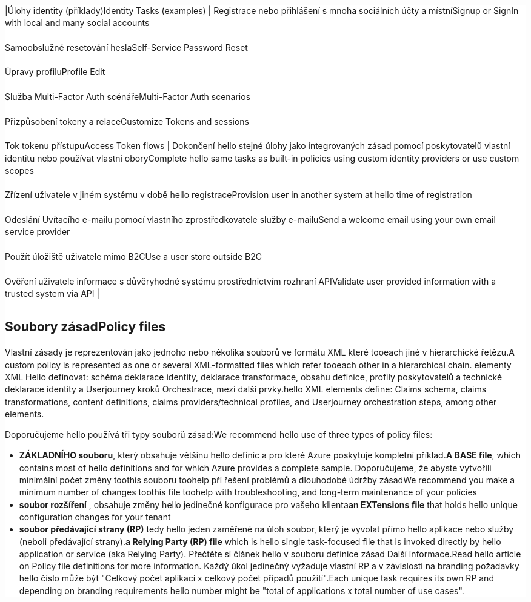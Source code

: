 |<span data-ttu-id="c37b2-136">Úlohy identity (příklady)</span><span class="sxs-lookup"><span data-stu-id="c37b2-136">Identity Tasks (examples)</span></span> | <span data-ttu-id="c37b2-137">Registrace nebo přihlášení s mnoha sociálních účty a místní</span><span class="sxs-lookup"><span data-stu-id="c37b2-137">Signup or SignIn with local and many social accounts</span></span><br><br><span data-ttu-id="c37b2-138">Samoobslužné resetování hesla</span><span class="sxs-lookup"><span data-stu-id="c37b2-138">Self-Service Password Reset</span></span><br><br><span data-ttu-id="c37b2-139">Úpravy profilu</span><span class="sxs-lookup"><span data-stu-id="c37b2-139">Profile Edit</span></span><br><br><span data-ttu-id="c37b2-140">Služba Multi-Factor Auth scénáře</span><span class="sxs-lookup"><span data-stu-id="c37b2-140">Multi-Factor Auth scenarios</span></span><br><br><span data-ttu-id="c37b2-141">Přizpůsobení tokeny a relace</span><span class="sxs-lookup"><span data-stu-id="c37b2-141">Customize Tokens and sessions</span></span><br><br><span data-ttu-id="c37b2-142">Tok tokenu přístupu</span><span class="sxs-lookup"><span data-stu-id="c37b2-142">Access Token flows</span></span> | <span data-ttu-id="c37b2-143">Dokončení hello stejné úlohy jako integrovaných zásad pomocí poskytovatelů vlastní identitu nebo používat vlastní obory</span><span class="sxs-lookup"><span data-stu-id="c37b2-143">Complete hello same tasks as built-in policies using custom identity providers or use custom scopes</span></span><br><br><span data-ttu-id="c37b2-144">Zřízení uživatele v jiném systému v době hello registrace</span><span class="sxs-lookup"><span data-stu-id="c37b2-144">Provision user in another system at hello time of registration</span></span><br><br><span data-ttu-id="c37b2-145">Odeslání Uvítacího e-mailu pomocí vlastního zprostředkovatele služby e-mailu</span><span class="sxs-lookup"><span data-stu-id="c37b2-145">Send a welcome email using your own email service provider</span></span><br><br><span data-ttu-id="c37b2-146">Použít úložiště uživatele mimo B2C</span><span class="sxs-lookup"><span data-stu-id="c37b2-146">Use a user store outside B2C</span></span><br><br><span data-ttu-id="c37b2-147">Ověření uživatele informace s důvěryhodné systému prostřednictvím rozhraní API</span><span class="sxs-lookup"><span data-stu-id="c37b2-147">Validate user provided information with a trusted system via API</span></span> |

## <a name="policy-files"></a><span data-ttu-id="c37b2-148">Soubory zásad</span><span class="sxs-lookup"><span data-stu-id="c37b2-148">Policy files</span></span>

<span data-ttu-id="c37b2-149">Vlastní zásady je reprezentován jako jednoho nebo několika souborů ve formátu XML které tooeach jiné v hierarchické řetězu.</span><span class="sxs-lookup"><span data-stu-id="c37b2-149">A custom policy is represented as one or several XML-formatted files which refer tooeach other in a hierarchical chain.</span></span> <span data-ttu-id="c37b2-150">elementy XML Hello definovat: schéma deklarace identity, deklarace transformace, obsahu definice, profily poskytovatelů a technické deklarace identity a Userjourney kroků Orchestrace, mezi další prvky.</span><span class="sxs-lookup"><span data-stu-id="c37b2-150">hello XML elements define: Claims schema, claims transformations, content definitions, claims providers/technical profiles, and Userjourney orchestration steps, among other elements.</span></span>

<span data-ttu-id="c37b2-151">Doporučujeme hello používá tři typy souborů zásad:</span><span class="sxs-lookup"><span data-stu-id="c37b2-151">We recommend hello use of three types of policy files:</span></span>

- <span data-ttu-id="c37b2-152">**ZÁKLADNÍHO souboru**, který obsahuje většinu hello definic a pro které Azure poskytuje kompletní příklad.</span><span class="sxs-lookup"><span data-stu-id="c37b2-152">**A BASE file**, which contains most of hello definitions and for which Azure provides a complete sample.</span></span>  <span data-ttu-id="c37b2-153">Doporučujeme, že abyste vytvořili minimální počet změny toothis souboru toohelp při řešení problémů a dlouhodobé údržby zásad</span><span class="sxs-lookup"><span data-stu-id="c37b2-153">We recommend you make a minimum number of changes toothis file toohelp with troubleshooting, and long-term maintenance of your policies</span></span>
- <span data-ttu-id="c37b2-154">**soubor rozšíření** , obsahuje změny hello jedinečné konfigurace pro vašeho klienta</span><span class="sxs-lookup"><span data-stu-id="c37b2-154">**an EXTensions file** that holds hello unique configuration changes for your tenant</span></span>
- <span data-ttu-id="c37b2-155">**soubor předávající strany (RP)** tedy hello jeden zaměřené na úloh soubor, který je vyvolat přímo hello aplikace nebo služby (neboli předávající strany).</span><span class="sxs-lookup"><span data-stu-id="c37b2-155">**a Relying Party (RP) file** which is hello single task-focused file that is invoked directly by hello application or service (aka Relying Party).</span></span>  <span data-ttu-id="c37b2-156">Přečtěte si článek hello v souboru definice zásad Další informace.</span><span class="sxs-lookup"><span data-stu-id="c37b2-156">Read hello article on Policy file definitions for more information.</span></span>  <span data-ttu-id="c37b2-157">Každý úkol jedinečný vyžaduje vlastní RP a v závislosti na branding požadavky hello číslo může být "Celkový počet aplikací x celkový počet případů použití".</span><span class="sxs-lookup"><span data-stu-id="c37b2-157">Each unique task requires its own RP and depending on branding requirements hello number might be "total of applications x total number of use cases".</span></span>

